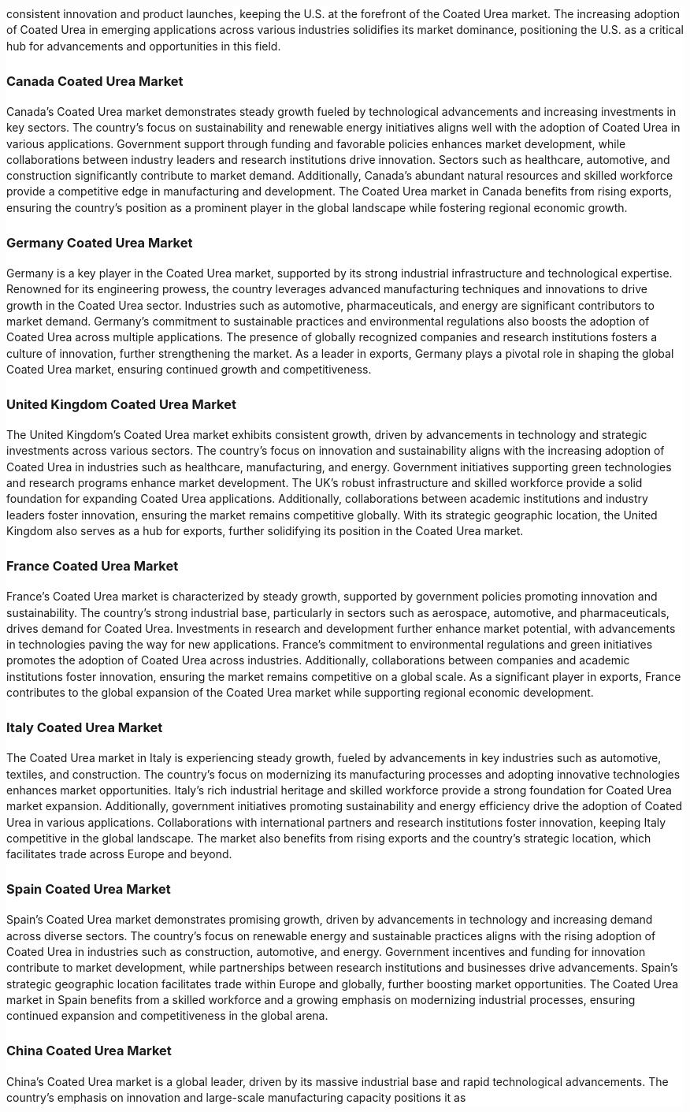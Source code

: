 consistent innovation and product launches, keeping the U.S. at the forefront of the Coated Urea market. The increasing adoption of Coated Urea in emerging applications across various industries solidifies its market dominance, positioning the U.S. as a critical hub for advancements and opportunities in this field.</p><h3>Canada Coated Urea Market</h3><p>Canada&rsquo;s Coated Urea market demonstrates steady growth fueled by technological advancements and increasing investments in key sectors. The country&rsquo;s focus on sustainability and renewable energy initiatives aligns well with the adoption of Coated Urea in various applications. Government support through funding and favorable policies enhances market development, while collaborations between industry leaders and research institutions drive innovation. Sectors such as healthcare, automotive, and construction significantly contribute to market demand. Additionally, Canada&rsquo;s abundant natural resources and skilled workforce provide a competitive edge in manufacturing and development. The Coated Urea market in Canada benefits from rising exports, ensuring the country&rsquo;s position as a prominent player in the global landscape while fostering regional economic growth.</p><h3>Germany Coated Urea Market</h3><p>Germany is a key player in the Coated Urea market, supported by its strong industrial infrastructure and technological expertise. Renowned for its engineering prowess, the country leverages advanced manufacturing techniques and innovations to drive growth in the Coated Urea sector. Industries such as automotive, pharmaceuticals, and energy are significant contributors to market demand. Germany&rsquo;s commitment to sustainable practices and environmental regulations also boosts the adoption of Coated Urea across multiple applications. The presence of globally recognized companies and research institutions fosters a culture of innovation, further strengthening the market. As a leader in exports, Germany plays a pivotal role in shaping the global Coated Urea market, ensuring continued growth and competitiveness.</p><h3>United Kingdom Coated Urea Market</h3><p>The United Kingdom&rsquo;s Coated Urea market exhibits consistent growth, driven by advancements in technology and strategic investments across various sectors. The country&rsquo;s focus on innovation and sustainability aligns with the increasing adoption of Coated Urea in industries such as healthcare, manufacturing, and energy. Government initiatives supporting green technologies and research programs enhance market development. The UK&rsquo;s robust infrastructure and skilled workforce provide a solid foundation for expanding Coated Urea applications. Additionally, collaborations between academic institutions and industry leaders foster innovation, ensuring the market remains competitive globally. With its strategic geographic location, the United Kingdom also serves as a hub for exports, further solidifying its position in the Coated Urea market.</p><h3>France Coated Urea Market</h3><p>France&rsquo;s Coated Urea market is characterized by steady growth, supported by government policies promoting innovation and sustainability. The country&rsquo;s strong industrial base, particularly in sectors such as aerospace, automotive, and pharmaceuticals, drives demand for Coated Urea. Investments in research and development further enhance market potential, with advancements in technologies paving the way for new applications. France&rsquo;s commitment to environmental regulations and green initiatives promotes the adoption of Coated Urea across industries. Additionally, collaborations between companies and academic institutions foster innovation, ensuring the market remains competitive on a global scale. As a significant player in exports, France contributes to the global expansion of the Coated Urea market while supporting regional economic development.</p><h3>Italy Coated Urea Market</h3><p>The Coated Urea market in Italy is experiencing steady growth, fueled by advancements in key industries such as automotive, textiles, and construction. The country&rsquo;s focus on modernizing its manufacturing processes and adopting innovative technologies enhances market opportunities. Italy&rsquo;s rich industrial heritage and skilled workforce provide a strong foundation for Coated Urea market expansion. Additionally, government initiatives promoting sustainability and energy efficiency drive the adoption of Coated Urea in various applications. Collaborations with international partners and research institutions foster innovation, keeping Italy competitive in the global landscape. The market also benefits from rising exports and the country&rsquo;s strategic location, which facilitates trade across Europe and beyond.</p><h3>Spain Coated Urea Market</h3><p>Spain&rsquo;s Coated Urea market demonstrates promising growth, driven by advancements in technology and increasing demand across diverse sectors. The country&rsquo;s focus on renewable energy and sustainable practices aligns with the rising adoption of Coated Urea in industries such as construction, automotive, and energy. Government incentives and funding for innovation contribute to market development, while partnerships between research institutions and businesses drive advancements. Spain&rsquo;s strategic geographic location facilitates trade within Europe and globally, further boosting market opportunities. The Coated Urea market in Spain benefits from a skilled workforce and a growing emphasis on modernizing industrial processes, ensuring continued expansion and competitiveness in the global arena.</p><h3>China Coated Urea Market</h3><p>China&rsquo;s Coated Urea market is a global leader, driven by its massive industrial base and rapid technological advancements. The country&rsquo;s emphasis on innovation and large-scale manufacturing capacity positions it as